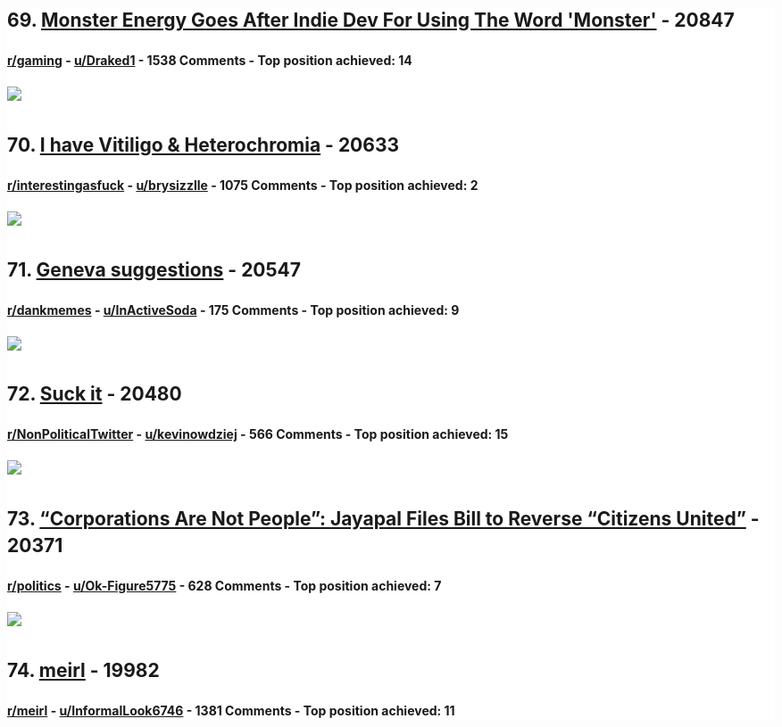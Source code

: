 ## 69. [Monster Energy Goes After Indie Dev For Using The Word 'Monster'](http://reddit.com/r/gaming/comments/12bhm82/monster_energy_goes_after_indie_dev_for_using_the/) - 20847
#### [r/gaming](http://reddit.com/r/gaming) - [u/Draked1](http://reddit.com/u/Draked1) - 1538 Comments - Top position achieved: 14

<a href="https://www.thegamer.com/monster-energy-goes-after-glowstick-entertainment-for-using-the-word-monster/?utm_campaign=TrueAnthem-TG&amp;utm_medium=Social-Distribution&amp;utm_source=Facebook&amp;fbclid=IwAR3VhITuF_GkdTw3-yarRqokrA9QBC90SAcT2ajhGgC_xm5CnIqz6ffkHv8&amp;mibextid=Zxz2cZ"><img src="https://a.thumbs.redditmedia.com/MnWv9YNli3G0FDalnMoXS0jDMgyLYpYdQxIhPVXcnJ0.jpg"></img></a>

## 70. [I have Vitiligo &amp; Heterochromia](http://reddit.com/r/interestingasfuck/comments/12c3a3n/i_have_vitiligo_heterochromia/) - 20633
#### [r/interestingasfuck](http://reddit.com/r/interestingasfuck) - [u/brysizzlle](http://reddit.com/u/brysizzlle) - 1075 Comments - Top position achieved: 2

<a href="https://i.redd.it/3uqew8sbb0sa1.jpg"><img src="https://b.thumbs.redditmedia.com/zVuSf0FEiGu_IPJLUYqSlZpQK3OTNM1vKvhfXTWVE-A.jpg"></img></a>

## 71. [Geneva suggestions](http://reddit.com/r/dankmemes/comments/12baqp1/geneva_suggestions/) - 20547
#### [r/dankmemes](http://reddit.com/r/dankmemes) - [u/InActiveSoda](http://reddit.com/u/InActiveSoda) - 175 Comments - Top position achieved: 9

<a href="https://i.redd.it/cquet87upura1.gif"><img src="https://b.thumbs.redditmedia.com/NpgLyvAW3XrhAYpVhv88ke-zohlHeZ0UUXJmgLpBGZE.jpg"></img></a>

## 72. [Suck it](http://reddit.com/r/NonPoliticalTwitter/comments/12bief2/suck_it/) - 20480
#### [r/NonPoliticalTwitter](http://reddit.com/r/NonPoliticalTwitter) - [u/kevinowdziej](http://reddit.com/u/kevinowdziej) - 566 Comments - Top position achieved: 15

<a href="https://i.redd.it/h0s2elnqpwra1.jpg"><img src="https://a.thumbs.redditmedia.com/7-GsyFqu_Me0csVkCssLxtSzvahB0cA-VJky3QFL_P0.jpg"></img></a>

## 73. [“Corporations Are Not People”: Jayapal Files Bill to Reverse “Citizens United”](http://reddit.com/r/politics/comments/12byjx8/corporations_are_not_people_jayapal_files_bill_to/) - 20371
#### [r/politics](http://reddit.com/r/politics) - [u/Ok-Figure5775](http://reddit.com/u/Ok-Figure5775) - 628 Comments - Top position achieved: 7

<a href="https://truthout.org/articles/corporations-are-not-people-jayapal-files-bill-to-reverse-citizens-united/"><img src="https://a.thumbs.redditmedia.com/mQG62uY_RtTp50FxoVkAox-PbmTTfl0cqe7no6xEfA0.jpg"></img></a>

## 74. [meirl](http://reddit.com/r/meirl/comments/12bqrxe/meirl/) - 19982
#### [r/meirl](http://reddit.com/r/meirl) - [u/InformalLook6746](http://reddit.com/u/InformalLook6746) - 1381 Comments - Top position achieved: 11
